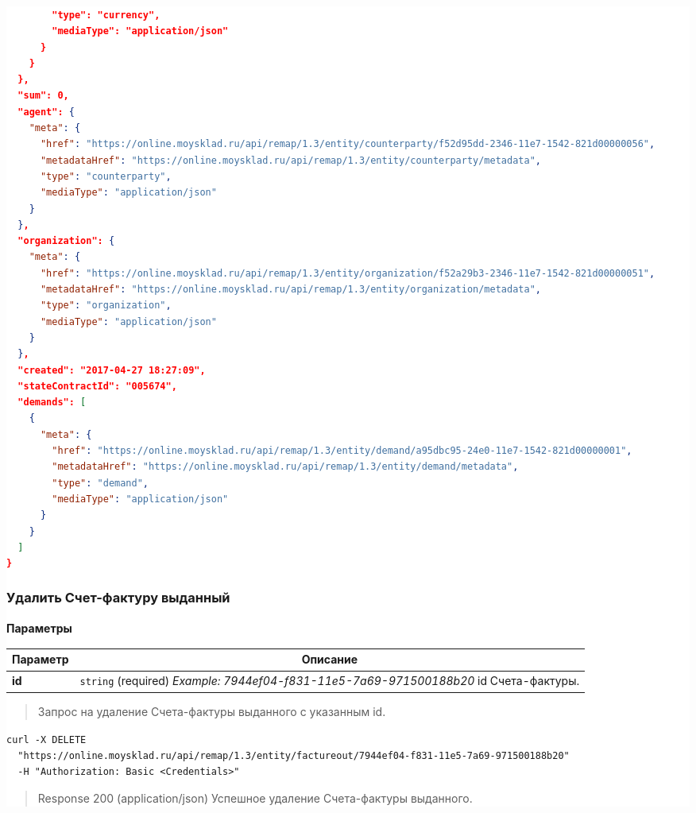 ```json
        "type": "currency",
        "mediaType": "application/json"
      }
    }
  },
  "sum": 0,
  "agent": {
    "meta": {
      "href": "https://online.moysklad.ru/api/remap/1.3/entity/counterparty/f52d95dd-2346-11e7-1542-821d00000056",
      "metadataHref": "https://online.moysklad.ru/api/remap/1.3/entity/counterparty/metadata",
      "type": "counterparty",
      "mediaType": "application/json"
    }
  },
  "organization": {
    "meta": {
      "href": "https://online.moysklad.ru/api/remap/1.3/entity/organization/f52a29b3-2346-11e7-1542-821d00000051",
      "metadataHref": "https://online.moysklad.ru/api/remap/1.3/entity/organization/metadata",
      "type": "organization",
      "mediaType": "application/json"
    }
  },
  "created": "2017-04-27 18:27:09",
  "stateContractId": "005674",
  "demands": [
    {
      "meta": {
        "href": "https://online.moysklad.ru/api/remap/1.3/entity/demand/a95dbc95-24e0-11e7-1542-821d00000001",
        "metadataHref": "https://online.moysklad.ru/api/remap/1.3/entity/demand/metadata",
        "type": "demand",
        "mediaType": "application/json"
      }
    }
  ]
}

```

### Удалить Счет-фактуру выданный

**Параметры**

|Параметр   |Описание   | 
|---|---|
|**id** |  `string` (required) *Example: 7944ef04-f831-11e5-7a69-971500188b20* id Счета-фактуры.|
 
> Запрос на удаление Счета-фактуры выданного с указанным id.

```shell
curl -X DELETE
  "https://online.moysklad.ru/api/remap/1.3/entity/factureout/7944ef04-f831-11e5-7a69-971500188b20"
  -H "Authorization: Basic <Credentials>"
```

> Response 200 (application/json)
Успешное удаление Счета-фактуры выданного.

